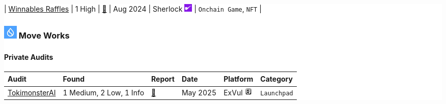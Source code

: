 | [Winnables Raffles](https://x.com/winnnables) | 1 High | [📄](https://github.com/sherlock-audit/2024-08-winnables-raffles-judging/issues/219) | Aug 2024 | Sherlock <img src="./img/sherlock.svg" width=15 height=15> | `Onchain Game`, `NFT` |

### <img src="./img/sui.jpg" width=25 height=25> Move Works

#### Private Audits

| Audit | Found | Report | Date | Platform | Category |
|:------|:------|:-------|:-----|:---------|:---------|
| [TokimonsterAI](https://tokimonster.io) | 1 Medium, 2 Low, 1 Info | [📄](https://github.com/EXVUL-Sec/AuditReport/blob/main/Smartcontract/TokimonsterAI%20Smarat%20Contract%20Audit%20Report-Exvul.pdf) | May 2025 | ExVul <img src="./img/ExVul.png" width=15 height=15> | `Launchpad` |